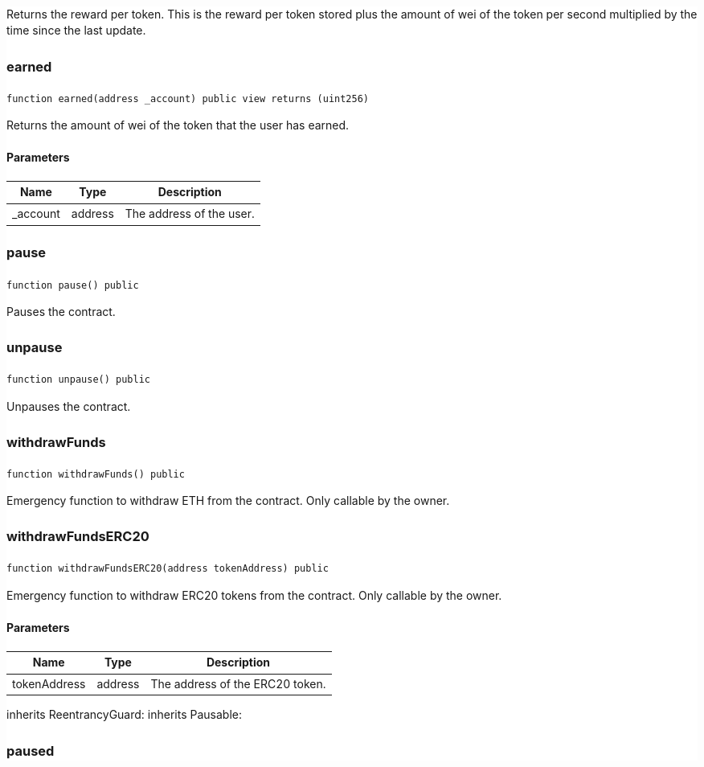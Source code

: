 Returns the reward per token. This is the reward per token stored plus the amount of wei of the token per second multiplied by the time since the last update.

### earned

```solidity
function earned(address _account) public view returns (uint256)
```

Returns the amount of wei of the token that the user has earned.

#### Parameters

| Name | Type | Description |
| ---- | ---- | ----------- |
| _account | address | The address of the user. |

### pause

```solidity
function pause() public
```

Pauses the contract.

### unpause

```solidity
function unpause() public
```

Unpauses the contract.

### withdrawFunds

```solidity
function withdrawFunds() public
```

Emergency function to withdraw ETH from the contract. Only callable by the owner.

### withdrawFundsERC20

```solidity
function withdrawFundsERC20(address tokenAddress) public
```

Emergency function to withdraw ERC20 tokens from the contract. Only callable by the owner.

#### Parameters

| Name | Type | Description |
| ---- | ---- | ----------- |
| tokenAddress | address | The address of the ERC20 token. |

inherits ReentrancyGuard:
inherits Pausable:
### paused
